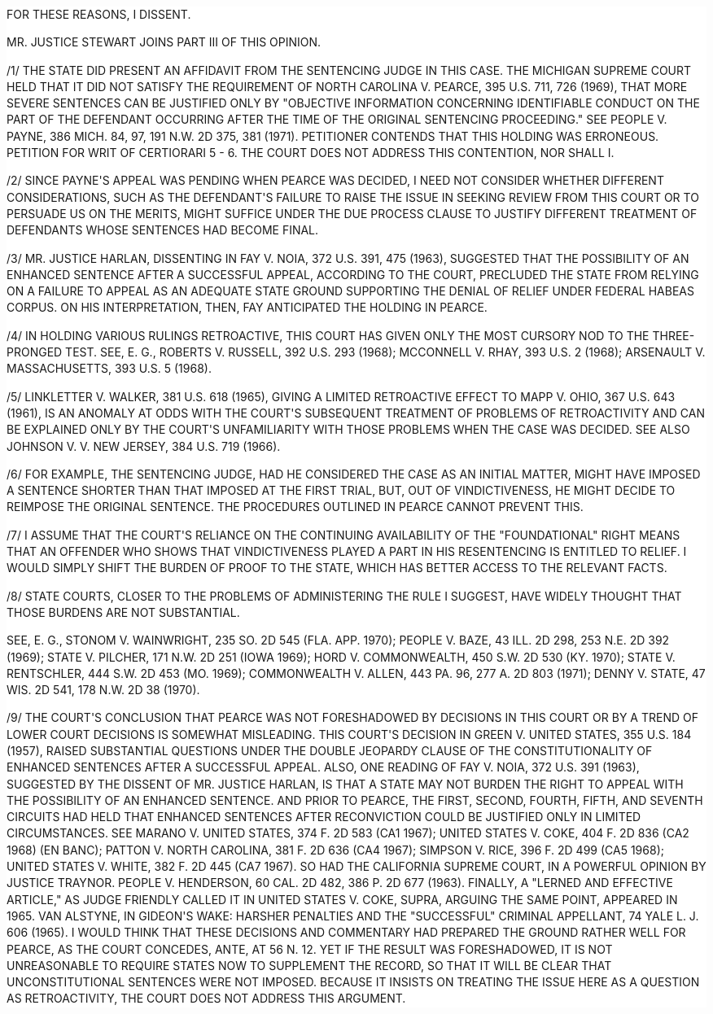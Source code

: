 FOR THESE REASONS, I DISSENT.

MR. JUSTICE STEWART JOINS PART III OF THIS OPINION.

/1/  THE STATE DID PRESENT AN AFFIDAVIT FROM THE SENTENCING JUDGE IN THIS CASE.  THE MICHIGAN SUPREME COURT HELD THAT IT DID NOT SATISFY THE REQUIREMENT OF NORTH CAROLINA V. PEARCE, 395 U.S. 711, 726 (1969), THAT MORE SEVERE SENTENCES CAN BE JUSTIFIED ONLY BY "OBJECTIVE INFORMATION CONCERNING IDENTIFIABLE CONDUCT ON THE PART OF THE DEFENDANT OCCURRING AFTER THE TIME OF THE ORIGINAL SENTENCING PROCEEDING."  SEE PEOPLE V. PAYNE, 386 MICH. 84, 97, 191 N.W. 2D 375, 381 (1971).  PETITIONER CONTENDS THAT THIS HOLDING WAS ERRONEOUS.  PETITION FOR WRIT OF CERTIORARI 5 - 6.  THE COURT DOES NOT ADDRESS THIS CONTENTION, NOR SHALL I.

/2/  SINCE PAYNE'S APPEAL WAS PENDING WHEN PEARCE WAS DECIDED, I NEED NOT CONSIDER WHETHER DIFFERENT CONSIDERATIONS, SUCH AS THE DEFENDANT'S FAILURE TO RAISE THE ISSUE IN SEEKING REVIEW FROM THIS COURT OR TO PERSUADE US ON THE MERITS, MIGHT SUFFICE UNDER THE DUE PROCESS CLAUSE TO JUSTIFY DIFFERENT TREATMENT OF DEFENDANTS WHOSE SENTENCES HAD BECOME FINAL.

/3/  MR. JUSTICE HARLAN, DISSENTING IN FAY V. NOIA, 372 U.S. 391, 475 (1963), SUGGESTED THAT THE POSSIBILITY OF AN ENHANCED SENTENCE AFTER A SUCCESSFUL APPEAL, ACCORDING TO THE COURT, PRECLUDED THE STATE FROM RELYING ON A FAILURE TO APPEAL AS AN ADEQUATE STATE GROUND SUPPORTING THE DENIAL OF RELIEF UNDER FEDERAL HABEAS CORPUS.  ON HIS INTERPRETATION, THEN, FAY ANTICIPATED THE HOLDING IN PEARCE.

/4/  IN HOLDING VARIOUS RULINGS RETROACTIVE, THIS COURT HAS GIVEN ONLY THE MOST CURSORY NOD TO THE THREE-PRONGED TEST.  SEE, E. G., ROBERTS V. RUSSELL, 392 U.S. 293 (1968); MCCONNELL V. RHAY, 393 U.S. 2 (1968); ARSENAULT V. MASSACHUSETTS, 393 U.S. 5 (1968).

/5/  LINKLETTER V. WALKER, 381 U.S. 618 (1965), GIVING A LIMITED RETROACTIVE EFFECT TO MAPP V. OHIO, 367 U.S. 643 (1961), IS AN ANOMALY AT ODDS WITH THE COURT'S SUBSEQUENT TREATMENT OF PROBLEMS OF RETROACTIVITY AND CAN BE EXPLAINED ONLY BY THE COURT'S UNFAMILIARITY WITH THOSE PROBLEMS WHEN THE CASE WAS DECIDED.  SEE ALSO JOHNSON V. V. NEW JERSEY, 384 U.S. 719 (1966).

/6/  FOR EXAMPLE, THE SENTENCING JUDGE, HAD HE CONSIDERED THE CASE AS AN INITIAL MATTER, MIGHT HAVE IMPOSED A SENTENCE SHORTER THAN THAT IMPOSED AT THE FIRST TRIAL, BUT, OUT OF VINDICTIVENESS, HE MIGHT DECIDE TO REIMPOSE THE ORIGINAL SENTENCE.  THE PROCEDURES OUTLINED IN PEARCE CANNOT PREVENT THIS.

/7/  I ASSUME THAT THE COURT'S RELIANCE ON THE CONTINUING AVAILABILITY OF THE "FOUNDATIONAL" RIGHT MEANS THAT AN OFFENDER WHO SHOWS THAT VINDICTIVENESS PLAYED A PART IN HIS RESENTENCING IS ENTITLED TO RELIEF.  I WOULD SIMPLY SHIFT THE BURDEN OF PROOF TO THE STATE, WHICH HAS BETTER ACCESS TO THE RELEVANT FACTS.

/8/  STATE COURTS, CLOSER TO THE PROBLEMS OF ADMINISTERING THE RULE I SUGGEST, HAVE WIDELY THOUGHT THAT THOSE BURDENS ARE NOT SUBSTANTIAL.

SEE, E. G., STONOM V. WAINWRIGHT, 235 SO. 2D 545 (FLA. APP. 1970); PEOPLE V. BAZE, 43 ILL. 2D 298, 253 N.E. 2D 392 (1969); STATE V. PILCHER, 171 N.W. 2D 251 (IOWA 1969); HORD V. COMMONWEALTH, 450 S.W. 2D 530 (KY. 1970); STATE V. RENTSCHLER, 444 S.W. 2D 453 (MO. 1969); COMMONWEALTH V. ALLEN, 443 PA. 96, 277 A. 2D 803 (1971); DENNY V. STATE, 47 WIS. 2D 541, 178 N.W. 2D 38 (1970).

/9/  THE COURT'S CONCLUSION THAT PEARCE WAS NOT FORESHADOWED BY DECISIONS IN THIS COURT OR BY A TREND OF LOWER COURT DECISIONS IS SOMEWHAT MISLEADING.  THIS COURT'S DECISION IN GREEN V. UNITED STATES, 355 U.S. 184 (1957), RAISED SUBSTANTIAL QUESTIONS UNDER THE DOUBLE JEOPARDY CLAUSE OF THE CONSTITUTIONALITY OF ENHANCED SENTENCES AFTER A SUCCESSFUL APPEAL.  ALSO, ONE READING OF FAY V. NOIA, 372 U.S. 391 (1963), SUGGESTED BY THE DISSENT OF MR. JUSTICE HARLAN, IS THAT A STATE MAY NOT BURDEN THE RIGHT TO APPEAL WITH THE POSSIBILITY OF AN ENHANCED SENTENCE.  AND PRIOR TO PEARCE, THE FIRST, SECOND, FOURTH, FIFTH, AND SEVENTH CIRCUITS HAD HELD THAT ENHANCED SENTENCES AFTER RECONVICTION COULD BE JUSTIFIED ONLY IN LIMITED CIRCUMSTANCES.  SEE MARANO V. UNITED STATES, 374 F. 2D 583 (CA1 1967); UNITED STATES V. COKE, 404 F. 2D 836 (CA2 1968) (EN BANC); PATTON V. NORTH CAROLINA, 381 F. 2D 636 (CA4 1967); SIMPSON V. RICE, 396 F. 2D 499 (CA5 1968); UNITED STATES V. WHITE, 382 F. 2D 445 (CA7 1967).  SO HAD THE CALIFORNIA SUPREME COURT, IN A POWERFUL OPINION BY JUSTICE TRAYNOR.  PEOPLE V. HENDERSON, 60 CAL. 2D 482, 386 P. 2D 677 (1963).  FINALLY, A "LERNED AND EFFECTIVE ARTICLE," AS JUDGE FRIENDLY CALLED IT IN UNITED STATES V. COKE, SUPRA, ARGUING THE SAME POINT, APPEARED IN 1965.  VAN ALSTYNE, IN GIDEON'S WAKE:  HARSHER PENALTIES AND THE "SUCCESSFUL" CRIMINAL APPELLANT, 74 YALE L. J. 606 (1965).  I WOULD THINK THAT THESE DECISIONS AND COMMENTARY HAD PREPARED THE GROUND RATHER WELL FOR PEARCE, AS THE COURT CONCEDES, ANTE, AT 56 N. 12.  YET IF THE RESULT WAS FORESHADOWED, IT IS NOT UNREASONABLE TO REQUIRE STATES NOW TO SUPPLEMENT THE RECORD, SO THAT IT WILL BE CLEAR THAT UNCONSTITUTIONAL SENTENCES WERE NOT IMPOSED.  BECAUSE IT INSISTS ON TREATING THE ISSUE HERE AS A QUESTION AS RETROACTIVITY, THE COURT DOES NOT ADDRESS THIS ARGUMENT.
